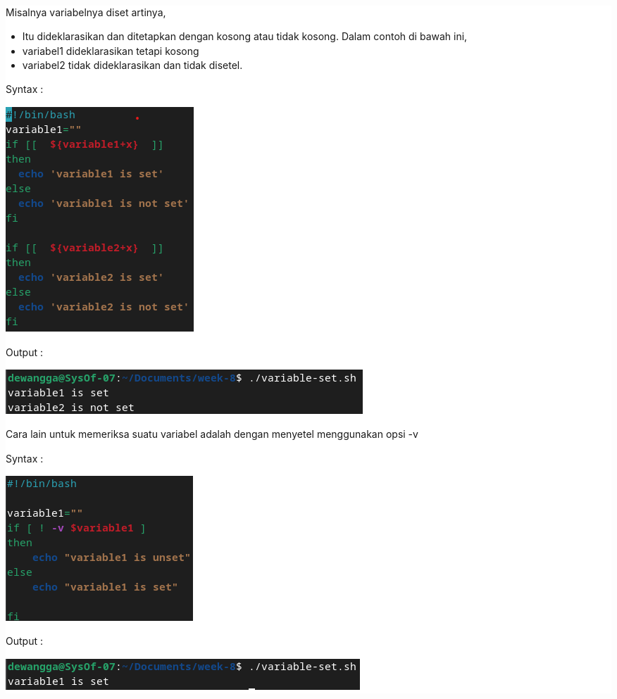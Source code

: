 Misalnya variabelnya diset artinya,

- Itu dideklarasikan dan ditetapkan dengan kosong atau tidak kosong.
  Dalam contoh di bawah ini,
- variabel1 dideklarasikan tetapi kosong
- variabel2 tidak dideklarasikan dan tidak disetel.

Syntax :

![App Screenshot](assets/img/variable-set/1.png)

Output :

![App Screenshot](assets/img/variable-set/1-o.png)

Cara lain untuk memeriksa suatu variabel adalah dengan menyetel menggunakan opsi -v

Syntax :

![App Screenshot](assets/img/variable-set/2.png)

Output :

![App Screenshot](assets/img/variable-set/2-o.png)
